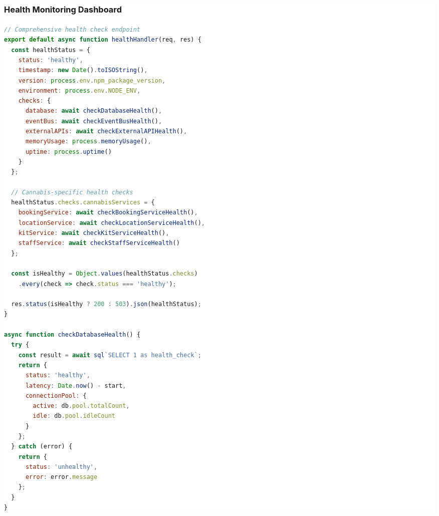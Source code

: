 ### Health Monitoring Dashboard

```javascript
// Comprehensive health check endpoint
export default async function healthHandler(req, res) {
  const healthStatus = {
    status: 'healthy',
    timestamp: new Date().toISOString(),
    version: process.env.npm_package_version,
    environment: process.env.NODE_ENV,
    checks: {
      database: await checkDatabaseHealth(),
      eventBus: await checkEventBusHealth(),
      externalAPIs: await checkExternalAPIHealth(),
      memoryUsage: process.memoryUsage(),
      uptime: process.uptime()
    }
  };

  // Cannabis-specific health checks
  healthStatus.checks.cannabisServices = {
    bookingService: await checkBookingServiceHealth(),
    locationService: await checkLocationServiceHealth(),
    kitService: await checkKitServiceHealth(),
    staffService: await checkStaffServiceHealth()
  };

  const isHealthy = Object.values(healthStatus.checks)
    .every(check => check.status === 'healthy');

  res.status(isHealthy ? 200 : 503).json(healthStatus);
}

async function checkDatabaseHealth() {
  try {
    const result = await sql`SELECT 1 as health_check`;
    return {
      status: 'healthy',
      latency: Date.now() - start,
      connectionPool: {
        active: db.pool.totalCount,
        idle: db.pool.idleCount
      }
    };
  } catch (error) {
    return {
      status: 'unhealthy',
      error: error.message
    };
  }
}
```
